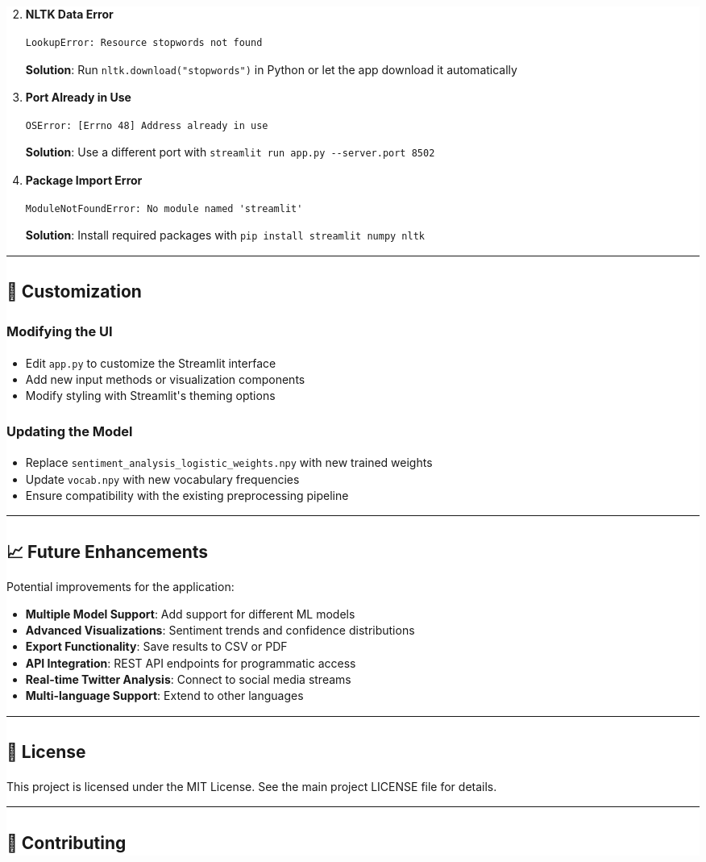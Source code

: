 2. **NLTK Data Error**
   ```
   LookupError: Resource stopwords not found
   ```
   **Solution**: Run `nltk.download("stopwords")` in Python or let the app download it automatically

3. **Port Already in Use**
   ```
   OSError: [Errno 48] Address already in use
   ```
   **Solution**: Use a different port with `streamlit run app.py --server.port 8502`

4. **Package Import Error**
   ```
   ModuleNotFoundError: No module named 'streamlit'
   ```
   **Solution**: Install required packages with `pip install streamlit numpy nltk`

---

## 🎨 Customization

### Modifying the UI
- Edit `app.py` to customize the Streamlit interface
- Add new input methods or visualization components
- Modify styling with Streamlit's theming options

### Updating the Model
- Replace `sentiment_analysis_logistic_weights.npy` with new trained weights
- Update `vocab.npy` with new vocabulary frequencies
- Ensure compatibility with the existing preprocessing pipeline

---

## 📈 Future Enhancements

Potential improvements for the application:

- **Multiple Model Support**: Add support for different ML models
- **Advanced Visualizations**: Sentiment trends and confidence distributions  
- **Export Functionality**: Save results to CSV or PDF
- **API Integration**: REST API endpoints for programmatic access
- **Real-time Twitter Analysis**: Connect to social media streams
- **Multi-language Support**: Extend to other languages

---

## 📄 License

This project is licensed under the MIT License. See the main project LICENSE file for details.

---

## 🤝 Contributing
